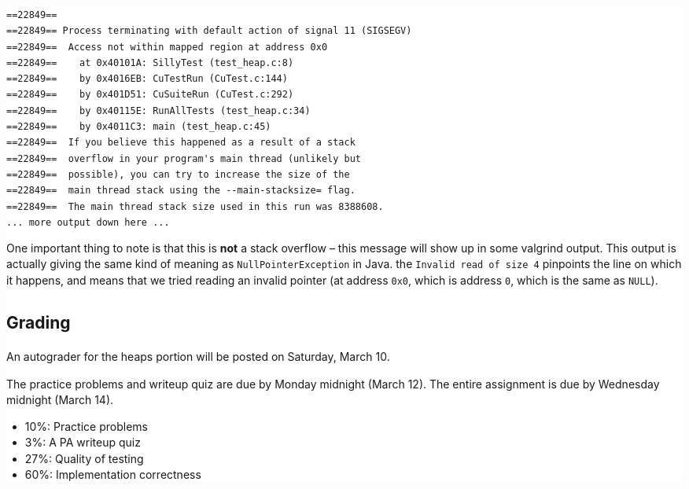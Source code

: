 ```
==22849==
==22849== Process terminating with default action of signal 11 (SIGSEGV)
==22849==  Access not within mapped region at address 0x0
==22849==    at 0x40101A: SillyTest (test_heap.c:8)
==22849==    by 0x4016EB: CuTestRun (CuTest.c:144)
==22849==    by 0x401D51: CuSuiteRun (CuTest.c:292)
==22849==    by 0x40115E: RunAllTests (test_heap.c:34)
==22849==    by 0x4011C3: main (test_heap.c:45)
==22849==  If you believe this happened as a result of a stack
==22849==  overflow in your program's main thread (unlikely but
==22849==  possible), you can try to increase the size of the
==22849==  main thread stack using the --main-stacksize= flag.
==22849==  The main thread stack size used in this run was 8388608.
... more output down here ...
```

One important thing to note is that this is **not** a stack overflow – this
message will show up in some valgrind output. This output is actually giving
the same kind of meaning as `NullPointerException` in Java. the `Invalid read
of size 4` pinpoints the line on which it happens, and means that we tried
reading an invalid pointer (at address `0x0`, which is address `0`, which is
the same as `NULL`).


## Grading

An autograder for the heaps portion will be posted on Saturday, March 10.

The practice problems and writeup quiz are due by Monday midnight (March 12).
The entire assignment is due by Wednesday midnight (March 14).

- 10%: Practice problems
- 3%: A PA writeup quiz
- 27%: Quality of testing
- 60%: Implementation correctness

